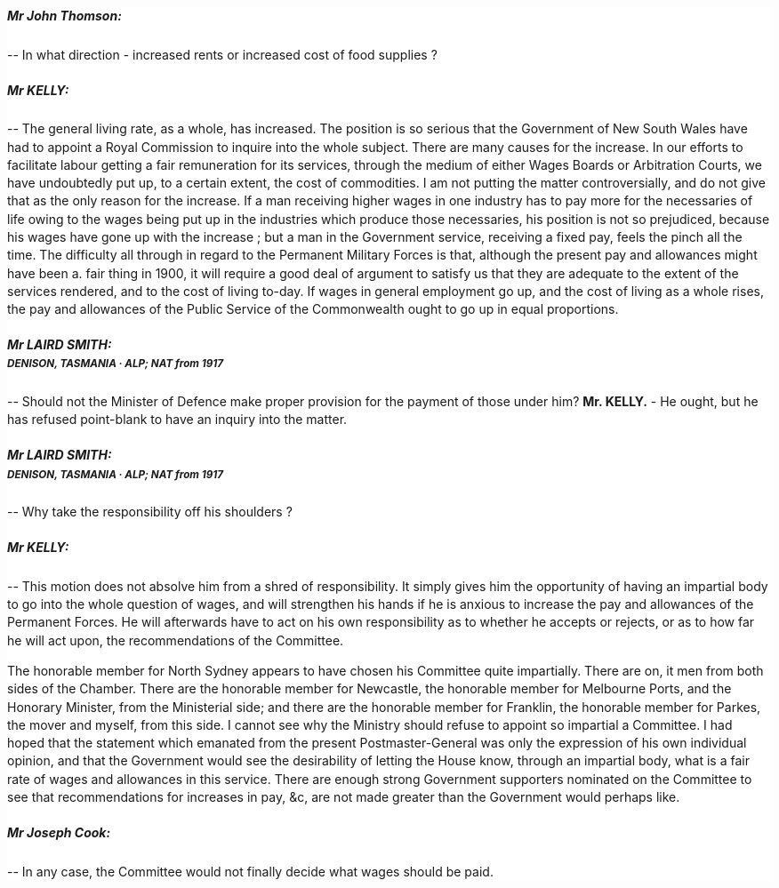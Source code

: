 ##### Mr John Thomson:

-- In what direction - increased rents or increased cost of food supplies ? 

##### Mr KELLY:

-- The general living rate, as a whole, has increased. The position is so serious that the Government of New South Wales have had to appoint a Royal Commission to inquire into the whole subject. There are many causes for the increase. In our efforts to facilitate labour getting a fair remuneration for its services, through the medium of either Wages Boards or Arbitration Courts, we have undoubtedly put up, to a certain extent, the cost of commodities. I am not putting the matter controversially, and do not give that as the only reason for the increase. If a man receiving higher wages in one industry has to pay more for the necessaries of life owing to the wages being put up in the industries which produce those necessaries, his position is not so prejudiced, because his wages have gone up with the increase ; but a man in the Government service, receiving a fixed pay, feels the pinch all the time. The difficulty all through in regard to the Permanent Military Forces is that, although the present pay and allowances might have been a. fair thing in 1900, it will require a good deal of argument to satisfy us that they are adequate to the extent of the services rendered, and to the cost of living to-day. If wages in general employment go up, and the cost of living as a whole rises, the pay and allowances of the Public Service of the Commonwealth ought to go up in equal proportions. 

##### Mr LAIRD SMITH:<br><small class="text-muted">DENISON, TASMANIA &middot; ALP; NAT from 1917</small>

-- Should not the Minister of Defence make proper provision for the payment of those under him?   **Mr. KELLY.**  - He ought, but he has refused point-blank to have an inquiry into the matter. 

##### Mr LAIRD SMITH:<br><small class="text-muted">DENISON, TASMANIA &middot; ALP; NAT from 1917</small>

-- Why take the responsibility off his shoulders ? 

##### Mr KELLY:

-- This motion does not absolve him from a shred of responsibility. It simply gives him the opportunity of having an impartial body to go into the whole question of wages, and will strengthen his hands if he is anxious to increase the pay and allowances of the Permanent Forces. He will afterwards have to act on his own responsibility as to whether he accepts or rejects, or as to how far he will act upon, the recommendations of the Committee. 

The honorable member for North Sydney appears to have chosen his Committee quite impartially. There are on, it men from both sides of the Chamber. There are the honorable member for Newcastle, the honorable member for Melbourne Ports, and the Honorary Minister, from the Ministerial side; and there are the honorable member for Franklin, the honorable member for Parkes, the mover and myself, from this side. I cannot see why the Ministry should refuse to appoint so impartial a Committee. I had hoped that the statement which emanated from the present Postmaster-General was only the expression of his own individual opinion, and that the Government would see the desirability of letting the House know, through an impartial body, what is a fair rate of wages and allowances in this service. There are enough strong Government supporters nominated on the Committee to see that recommendations for increases in pay, &amp;c, are not made greater than the Government would perhaps like. 

##### Mr Joseph Cook:

-- In any case, the Committee would not finally decide what wages should be paid. 
